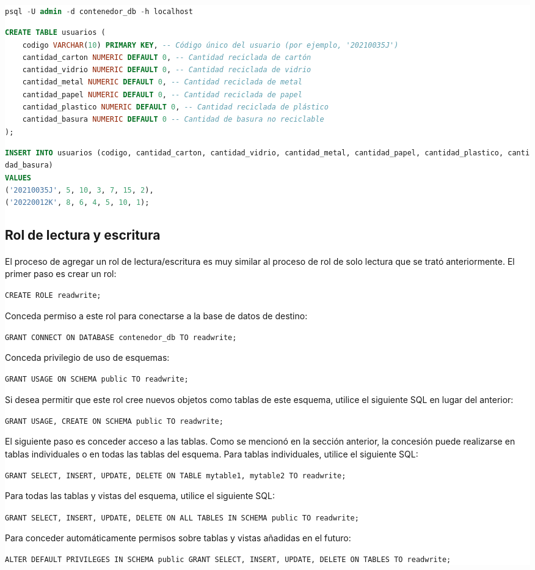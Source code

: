 ```sql
psql -U admin -d contenedor_db -h localhost

```

```sql
CREATE TABLE usuarios (
    codigo VARCHAR(10) PRIMARY KEY, -- Código único del usuario (por ejemplo, '20210035J')
    cantidad_carton NUMERIC DEFAULT 0, -- Cantidad reciclada de cartón
    cantidad_vidrio NUMERIC DEFAULT 0, -- Cantidad reciclada de vidrio
    cantidad_metal NUMERIC DEFAULT 0, -- Cantidad reciclada de metal
    cantidad_papel NUMERIC DEFAULT 0, -- Cantidad reciclada de papel
    cantidad_plastico NUMERIC DEFAULT 0, -- Cantidad reciclada de plástico
    cantidad_basura NUMERIC DEFAULT 0 -- Cantidad de basura no reciclable
);
```

```sql
INSERT INTO usuarios (codigo, cantidad_carton, cantidad_vidrio, cantidad_metal, cantidad_papel, cantidad_plastico, cantidad_basura)
VALUES
('20210035J', 5, 10, 3, 7, 15, 2),
('20220012K', 8, 6, 4, 5, 10, 1);

```

## **Rol de lectura y escritura**

El proceso de agregar un rol de lectura/escritura es muy similar al proceso de rol de solo lectura que se trató anteriormente. El primer paso es crear un rol:

`CREATE ROLE readwrite;`

Conceda permiso a este rol para conectarse a la base de datos de destino:

`GRANT CONNECT ON DATABASE contenedor_db TO readwrite;`

Conceda privilegio de uso de esquemas:

`GRANT USAGE ON SCHEMA public TO readwrite;`

Si desea permitir que este rol cree nuevos objetos como tablas de este esquema, utilice el siguiente SQL en lugar del anterior:

`GRANT USAGE, CREATE ON SCHEMA public TO readwrite;`

El siguiente paso es conceder acceso a las tablas. Como se mencionó en la sección anterior, la concesión puede realizarse en tablas individuales o en todas las tablas del esquema. Para tablas individuales, utilice el siguiente SQL:

`GRANT SELECT, INSERT, UPDATE, DELETE ON TABLE mytable1, mytable2 TO readwrite;`

Para todas las tablas y vistas del esquema, utilice el siguiente SQL:

`GRANT SELECT, INSERT, UPDATE, DELETE ON ALL TABLES IN SCHEMA public TO readwrite;`

Para conceder automáticamente permisos sobre tablas y vistas añadidas en el futuro:

`ALTER DEFAULT PRIVILEGES IN SCHEMA public GRANT SELECT, INSERT, UPDATE, DELETE ON TABLES TO readwrite;`
